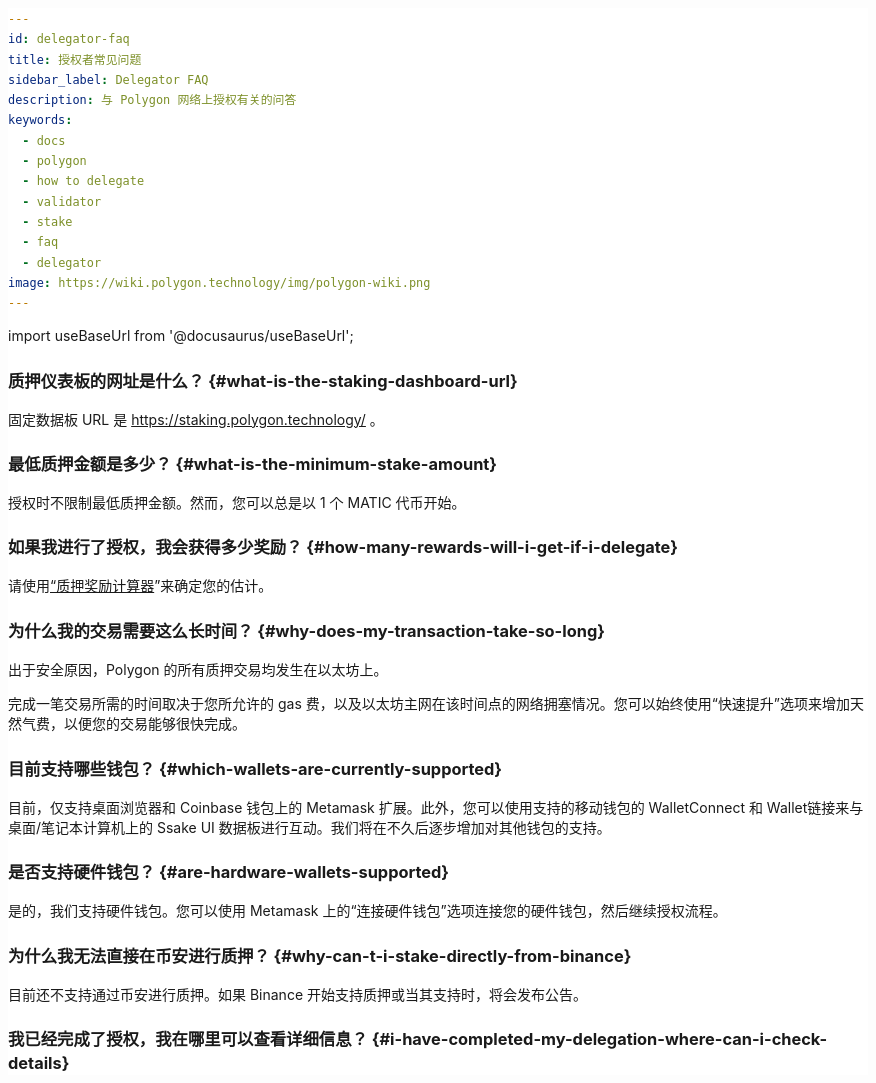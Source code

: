 ```yaml
---
id: delegator-faq
title: 授权者常见问题
sidebar_label: Delegator FAQ
description: 与 Polygon 网络上授权有关的问答
keywords:
  - docs
  - polygon
  - how to delegate
  - validator
  - stake
  - faq
  - delegator
image: https://wiki.polygon.technology/img/polygon-wiki.png
---
```

import useBaseUrl from '@docusaurus/useBaseUrl';

### 质押仪表板的网址是什么？ {#what-is-the-staking-dashboard-url}

固定数据板 URL 是 https://staking.polygon.technology/ 。

### 最低质押金额是多少？ {#what-is-the-minimum-stake-amount}

授权时不限制最低质押金额。然而，您可以总是以 1 个 MATIC 代币开始。

### 如果我进行了授权，我会获得多少奖励？ {#how-many-rewards-will-i-get-if-i-delegate}

请使用[“质押奖励计算器](https://staking.polygon.technology/rewards-calculator)”来确定您的估计。

### 为什么我的交易需要这么长时间？ {#why-does-my-transaction-take-so-long}

出于安全原因，Polygon 的所有质押交易均发生在以太坊上。

完成一笔交易所需的时间取决于您所允许的 gas 费，以及以太坊主网在该时间点的网络拥塞情况。您可以始终使用“快速提升”选项来增加天然气费，以便您的交易能够很快完成。

### 目前支持哪些钱包？ {#which-wallets-are-currently-supported}

目前，仅支持桌面浏览器和 Coinbase 钱包上的 Metamask 扩展。此外，您可以使用支持的移动钱包的 WalletConnect 和 Wallet链接来与桌面/笔记本计算机上的 Ssake UI 数据板进行互动。我们将在不久后逐步增加对其他钱包的支持。

### 是否支持硬件钱包？ {#are-hardware-wallets-supported}

是的，我们支持硬件钱包。您可以使用 Metamask 上的“连接硬件钱包”选项连接您的硬件钱包，然后继续授权流程。

### 为什么我无法直接在币安进行质押？ {#why-can-t-i-stake-directly-from-binance}

目前还不支持通过币安进行质押。如果 Binance 开始支持质押或当其支持时，将会发布公告。

### 我已经完成了授权，我在哪里可以查看详细信息？ {#i-have-completed-my-delegation-where-can-i-check-details}
